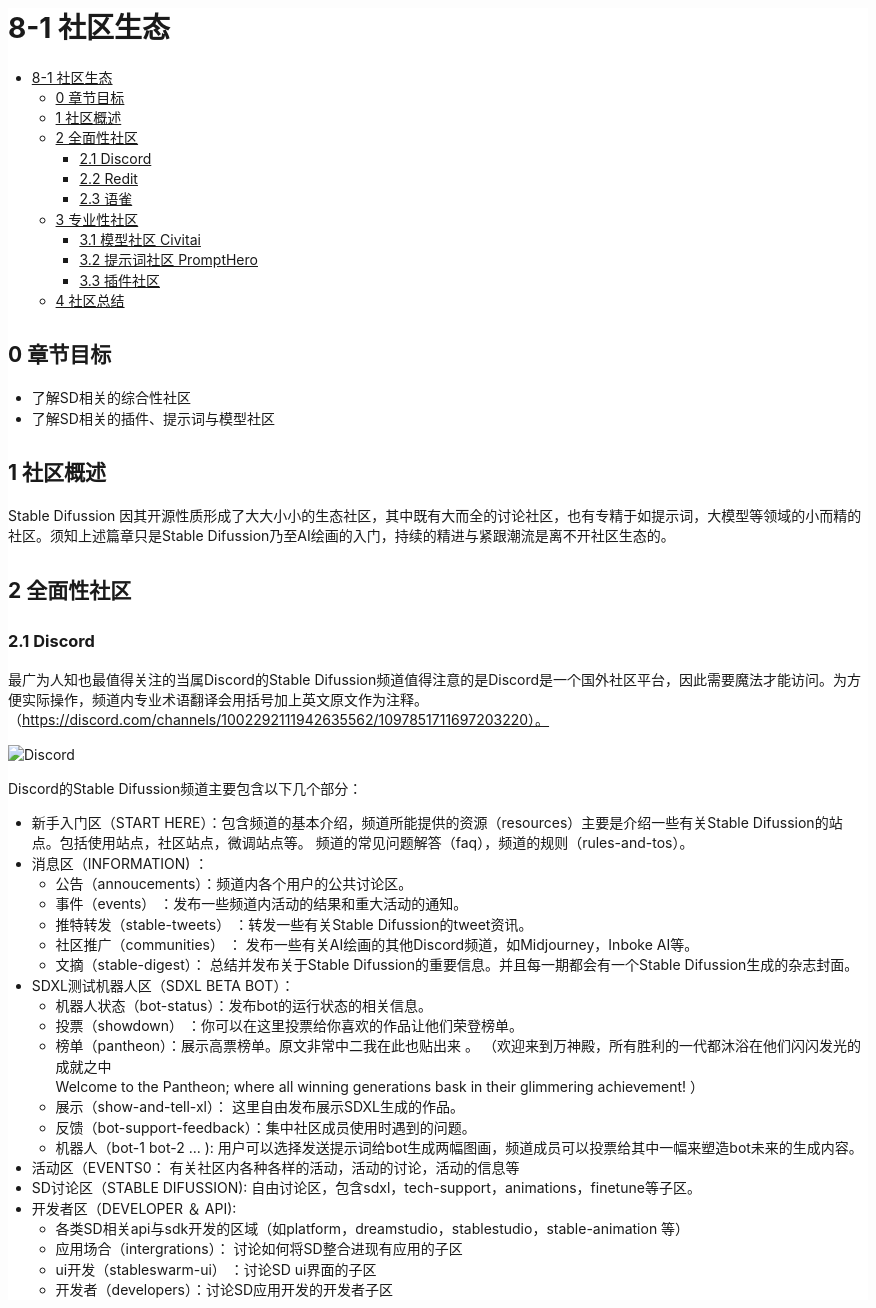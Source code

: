 # 8-1 社区生态


- [8-1 社区生态](#8-1-社区生态)
  - [0 章节目标](#0-章节目标)
  - [1 社区概述](#1-社区概述)
  - [2 全面性社区](#2-全面性社区)
    - [2.1 Discord](#21-discord)
    - [2.2 Redit](#22-redit)
    - [2.3 语雀](#23-语雀)
  - [3 专业性社区](#3-专业性社区)
    - [3.1 模型社区 Civitai](#31-模型社区-civitai)
    - [3.2 提示词社区 PromptHero](#32-提示词社区-prompthero)
    - [3.3 插件社区](#33-插件社区)
  - [4 社区总结](#4-社区总结)

## 0 章节目标

- 了解SD相关的综合性社区
- 了解SD相关的插件、提示词与模型社区

## 1 社区概述
Stable Difussion 因其开源性质形成了大大小小的生态社区，其中既有大而全的讨论社区，也有专精于如提示词，大模型等领域的小而精的社区。须知上述篇章只是Stable Difussion乃至AI绘画的入门，持续的精进与紧跟潮流是离不开社区生态的。

## 2 全面性社区

### 2.1 Discord
最广为人知也最值得关注的当属Discord的Stable Difussion频道值得注意的是Discord是一个国外社区平台，因此需要魔法才能访问。为方便实际操作，频道内专业术语翻译会用括号加上英文原文作为注释。   （https://discord.com/channels/1002292111942635562/1097851711697203220）。

![Discord](images/8-1_1-Discord.png)

Discord的Stable Difussion频道主要包含以下几个部分：  
* 新手入门区（START HERE）：包含频道的基本介绍，频道所能提供的资源（resources）主要是介绍一些有关Stable Difussion的站点。包括使用站点，社区站点，微调站点等。 频道的常见问题解答（faq），频道的规则（rules-and-tos）。  
* 消息区（INFORMATION) ：
    * 公告（annoucements）：频道内各个用户的公共讨论区。
    * 事件（events） ：发布一些频道内活动的结果和重大活动的通知。
    * 推特转发（stable-tweets） ：转发一些有关Stable Difussion的tweet资讯。
    * 社区推广（communities） ： 发布一些有关AI绘画的其他Discord频道，如Midjourney，Inboke AI等。
    * 文摘（stable-digest）： 总结并发布关于Stable Difussion的重要信息。并且每一期都会有一个Stable Difussion生成的杂志封面。
* SDXL测试机器人区（SDXL BETA BOT）：
    * 机器人状态（bot-status）：发布bot的运行状态的相关信息。
    * 投票（showdown） ：你可以在这里投票给你喜欢的作品让他们荣登榜单。
    * 榜单（pantheon）：展示高票榜单。原文非常中二我在此也贴出来  。
    （欢迎来到万神殿，所有胜利的一代都沐浴在他们闪闪发光的成就之中  
     Welcome to the Pantheon; where all winning generations bask in their glimmering achievement! ）
    * 展示（show-and-tell-xl）： 这里自由发布展示SDXL生成的作品。
    * 反馈（bot-support-feedback）：集中社区成员使用时遇到的问题。
    * 机器人（bot-1 bot-2 ... ): 用户可以选择发送提示词给bot生成两幅图画，频道成员可以投票给其中一幅来塑造bot未来的生成内容。
* 活动区（EVENTS0： 有关社区内各种各样的活动，活动的讨论，活动的信息等
* SD讨论区（STABLE DIFUSSION): 自由讨论区，包含sdxl，tech-support，animations，finetune等子区。
* 开发者区（DEVELOPER ＆ API): 
    * 各类SD相关api与sdk开发的区域（如platform，dreamstudio，stablestudio，stable-animation 等） 
    * 应用场合（intergrations）： 讨论如何将SD整合进现有应用的子区
    * ui开发（stableswarm-ui） ：讨论SD ui界面的子区
    * 开发者（developers）：讨论SD应用开发的开发者子区
